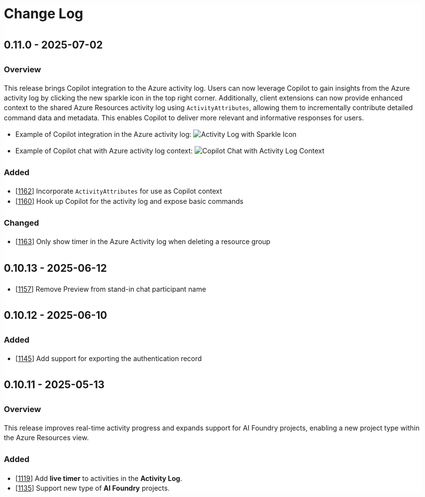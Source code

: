 # Change Log

## 0.11.0 - 2025-07-02
### Overview
This release brings Copilot integration to the Azure activity log. Users can now leverage Copilot to gain insights from the Azure activity log by clicking the new sparkle icon in the top right corner. Additionally, client extensions can now provide enhanced context to the shared Azure Resources activity log using `ActivityAttributes`, allowing them to incrementally contribute detailed command data and metadata. This enables Copilot to deliver more relevant and informative responses for users.

- Example of Copilot integration in the Azure activity log:
![Activity Log with Sparkle Icon](https://github.com/Microsoft/vscode-azureresourcegroups/raw/main/resources/changelog/0.11.0/activityLogWithCopilot.png)

- Example of Copilot chat with Azure activity log context:
![Copilot Chat with Activity Log Context](https://github.com/Microsoft/vscode-azureresourcegroups/raw/main/resources/changelog/0.11.0/copilotChatWithActivityContext.png)

### Added
* [[1162](https://github.com/microsoft/vscode-azureresourcegroups/pull/1162)] Incorporate `ActivityAttributes` for use as Copilot context
* [[1160](https://github.com/microsoft/vscode-azureresourcegroups/pull/1160)] Hook up Copilot for the activity log and expose basic commands

### Changed
* [[1163](https://github.com/microsoft/vscode-azureresourcegroups/pull/1163)] Only show timer in the Azure Activity log when deleting a resource group

## 0.10.13 - 2025-06-12
* [[1157](https://github.com/microsoft/vscode-azureresourcegroups/pull/1157)] Remove Preview from stand-in chat participant name

## 0.10.12 - 2025-06-10

### Added
* [[1145](https://github.com/microsoft/vscode-azureresourcegroups/pull/1145)] Add support for exporting the authentication record

## 0.10.11 - 2025-05-13

### Overview
This release improves real-time activity progress and expands support for AI Foundry projects, enabling a new project type within the Azure Resources view.

### Added
* [[1119](https://github.com/microsoft/vscode-azureresourcegroups/pull/1119)] Add **live timer** to activities in the **Activity Log**.
* [[1135](https://github.com/microsoft/vscode-azureresourcegroups/pull/1135)] Support new type of **AI Foundry** projects.
